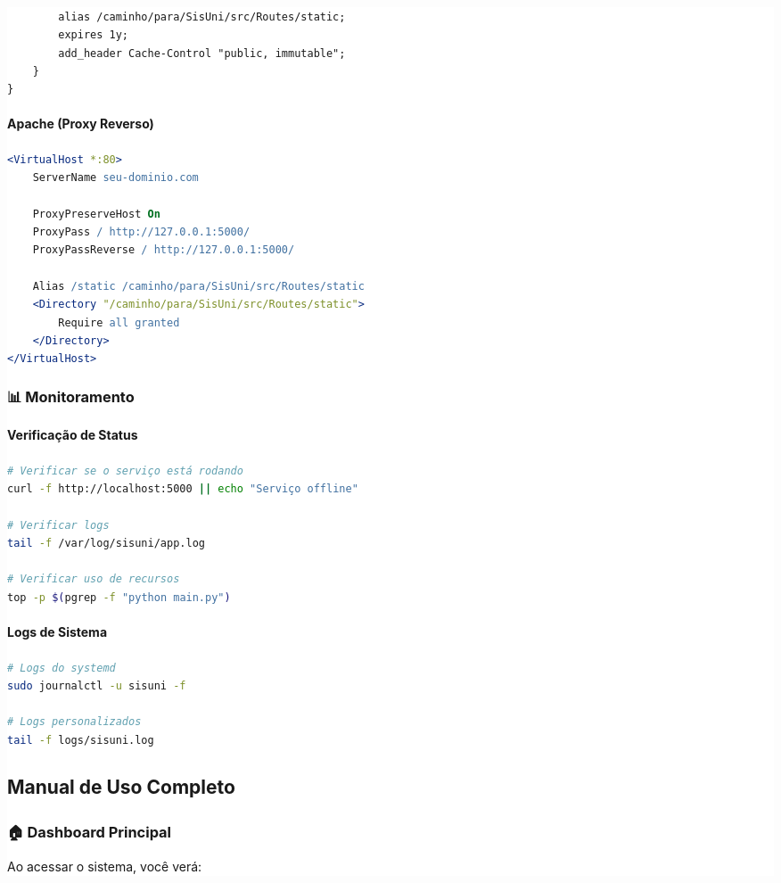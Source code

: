 ```nginx
        alias /caminho/para/SisUni/src/Routes/static;
        expires 1y;
        add_header Cache-Control "public, immutable";
    }
}
```

#### Apache (Proxy Reverso)
```apache
<VirtualHost *:80>
    ServerName seu-dominio.com
    
    ProxyPreserveHost On
    ProxyPass / http://127.0.0.1:5000/
    ProxyPassReverse / http://127.0.0.1:5000/
    
    Alias /static /caminho/para/SisUni/src/Routes/static
    <Directory "/caminho/para/SisUni/src/Routes/static">
        Require all granted
    </Directory>
</VirtualHost>
```

### 📊 Monitoramento

#### Verificação de Status
```bash
# Verificar se o serviço está rodando
curl -f http://localhost:5000 || echo "Serviço offline"

# Verificar logs
tail -f /var/log/sisuni/app.log

# Verificar uso de recursos
top -p $(pgrep -f "python main.py")
```

#### Logs de Sistema
```bash
# Logs do systemd
sudo journalctl -u sisuni -f

# Logs personalizados
tail -f logs/sisuni.log
```

## Manual de Uso Completo

### 🏠 Dashboard Principal

Ao acessar o sistema, você verá:

